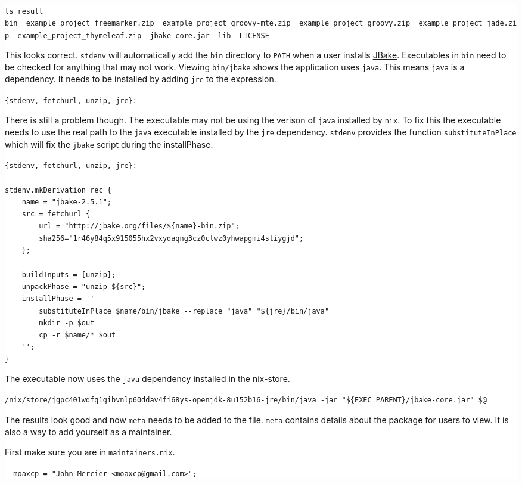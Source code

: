 ```
ls result
bin  example_project_freemarker.zip  example_project_groovy-mte.zip  example_project_groovy.zip  example_project_jade.zip  example_project_thymeleaf.zip  jbake-core.jar  lib  LICENSE
```

This looks correct. `stdenv` will automatically add the `bin` directory
to `PATH` when a user installs [JBake](http://jbake.org/). Executables
in `bin` need to be checked for anything that may not work. Viewing
`bin/jbake` shows the application uses `java`. This means `java` is a
dependency. It needs to be installed by adding `jre` to the expression.

```
{stdenv, fetchurl, unzip, jre}:
```

There is still a problem though. The executable may not be using the
verison of `java` installed by `nix`. To fix this the executable needs
to use the real path to the `java` executable installed by the `jre`
dependency. `stdenv` provides the function `substituteInPlace` which
will fix the `jbake` script during the installPhase.

```
{stdenv, fetchurl, unzip, jre}:

stdenv.mkDerivation rec {
    name = "jbake-2.5.1";
    src = fetchurl {
        url = "http://jbake.org/files/${name}-bin.zip";
        sha256="1r46y84q5x915055hx2vxydaqng3cz0clwz0yhwapgmi4sliygjd";
    };

    buildInputs = [unzip];
    unpackPhase = "unzip ${src}";
    installPhase = ''
        substituteInPlace $name/bin/jbake --replace "java" "${jre}/bin/java"
        mkdir -p $out
        cp -r $name/* $out
    '';
}
```

The executable now uses the `java` dependency installed in the
nix-store.

```
/nix/store/jgpc401wdfg1gibvnlp60ddav4fi68ys-openjdk-8u152b16-jre/bin/java -jar "${EXEC_PARENT}/jbake-core.jar" $@
```

The results look good and now `meta` needs to be added to the file.
`meta` contains details about the package for users to view. It is also
a way to add yourself as a maintainer.

First make sure you are in `maintainers.nix`.

```
  moaxcp = "John Mercier <moaxcp@gmail.com>";
```
